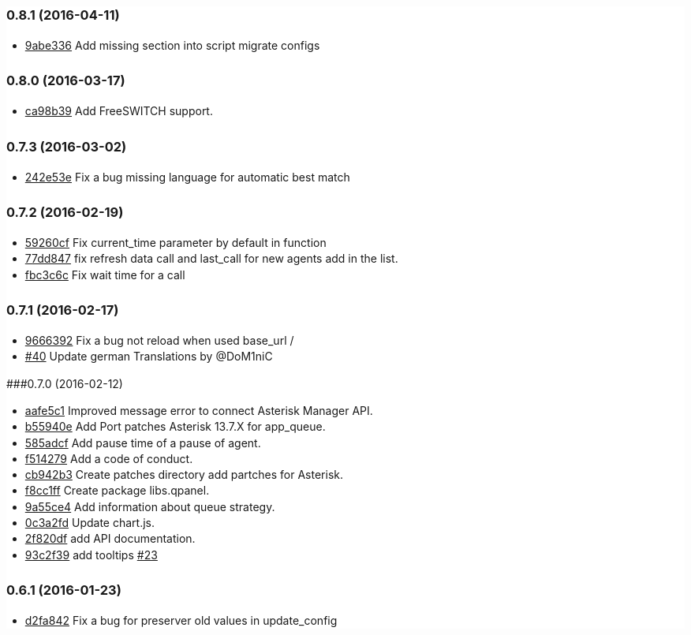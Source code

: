 ### 0.8.1 (2016-04-11)
- [9abe336](https://github.com/roramirez/qpanel/commit/be33697b13ef5a544e3ea51e3f7674eb5f31cf) Add missing section into script migrate configs

### 0.8.0 (2016-03-17)
- [ca98b39](https://github.com/roramirez/qpanel/commit/ca98b39512e0235d0e76d917ef37db4d78c5c9c4) Add FreeSWITCH support.

### 0.7.3 (2016-03-02)
- [242e53e](https://github.com/roramirez/qpanel/commit/242e53eb302b94e1990c44c3184af7db61ac5af0) Fix a bug missing language for automatic best match

### 0.7.2 (2016-02-19)
- [59260cf](https://github.com/roramirez/qpanel/commit/59260cf3c732bbd014110a5f1f8ed362bb151118) Fix current_time parameter by default in function
- [77dd847](https://github.com/roramirez/qpanel/commit/77dd8472e910f634db1cdcb6d0b85e6ebab9c19e) fix refresh data call and last_call for new agents add in the list.
- [fbc3c6c](https://github.com/roramirez/qpanel/commit/fbc3c6cc105ee6ff6557bcef83949e017bdcf6f9) Fix wait time for a call

### 0.7.1 (2016-02-17)
- [9666392](https://github.com/roramirez/qpanel/commit/9666392c348457123b8daa8479d4b980156481da) Fix a bug not reload when used base_url /
- [#40](https://github.com/roramirez/qpanel/pull/40) Update german Translations by @DoM1niC

###0.7.0 (2016-02-12)
- [aafe5c1](https://github.com/roramirez/qpanel/commit/aafe5c1286d58ec15377fe0de35d0e8dc8f07384) Improved message error to connect Asterisk Manager API.
- [b55940e](https://github.com/roramirez/qpanel/commit/b55940e0d4b795be73b71e032af5290c2cb0268e) Add Port patches Asterisk 13.7.X for app_queue.
- [585adcf](https://github.com/roramirez/qpanel/commit/585adcf86f0808a613f782a16fd4d8c70d927c76) Add pause time of a pause of agent.
- [f514279](https://github.com/roramirez/qpanel/commit/f5142794259d51e2a8a0b0a6a7b1e851aa0daa27) Add a code of conduct.
- [cb942b3](https://github.com/roramirez/qpanel/commit/cb942b3322ce6d0431ab663131afb54f5719330d) Create patches directory add partches for Asterisk.
- [f8cc1ff](https://github.com/roramirez/qpanel/commit/f8cc1ffccc9b6e088aa191368b9a441585c2a846) Create package libs.qpanel.
- [9a55ce4](https://github.com/roramirez/qpanel/commit/9a55ce40a03d412751f9a821b14be39b880696df) Add information about queue strategy.
- [0c3a2fd](https://github.com/roramirez/qpanel/commit/0c3a2fda8e9cb78d4ff5064ef8e015e3133023b3) Update chart.js.
- [2f820df](https://github.com/roramirez/qpanel/commit/2f820df49ab98e0df53d37b83d0406d436e6ea55) add API documentation.
- [93c2f39](https://github.com/roramirez/qpanel/commit/93c2f39e2d02c1f2b54ff34c5100b22e37d7276c) add tooltips [\#23](https://github.com/roramirez/qpanel/issues/23)

### 0.6.1 (2016-01-23)
- [d2fa842](https://github.com/roramirez/qpanel/commit/d2fa842e36cec7b2f6fb12d27b3c9a667bde082a) Fix a bug for preserver old values in update_config
